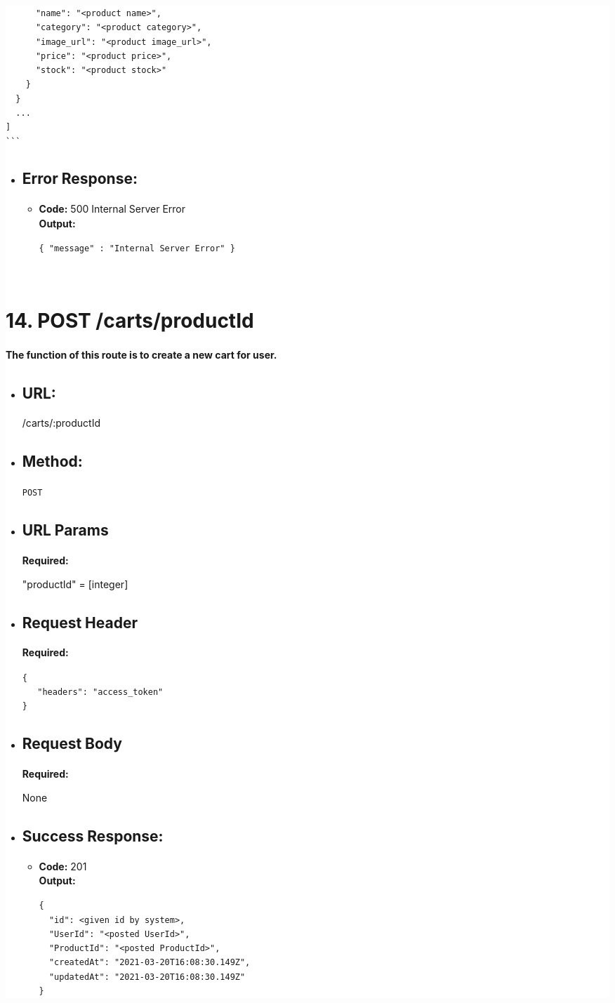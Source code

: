           "name": "<product name>",
          "category": "<product category>",
          "image_url": "<product image_url>",
          "price": "<product price>",
          "stock": "<product stock>"
        }
      }
      ...
    ]
    ```

* ## Error Response:

  * **Code:** 500 Internal Server Error <br />
    **Output:**
    ```
    { "message" : "Internal Server Error" }
    ```

<br />

# 14. POST /carts/productId
**The function of this route is to create a new cart for user.**

* ## URL:

  /carts/:productId

* ## Method:

  `POST`

*  ## URL Params

   **Required:**

   "productId" = [integer]

*  ## Request Header

   **Required:**

   ```
   {
      "headers": "access_token"
   }
   ```

* ## Request Body

  **Required:**

  None

* ## Success Response:

  * **Code:** 201<br/>
    **Output:**
    ```
    {
      "id": <given id by system>,
      "UserId": "<posted UserId>",
      "ProductId": "<posted ProductId>",
      "createdAt": "2021-03-20T16:08:30.149Z",
      "updatedAt": "2021-03-20T16:08:30.149Z"
    }
    ```
